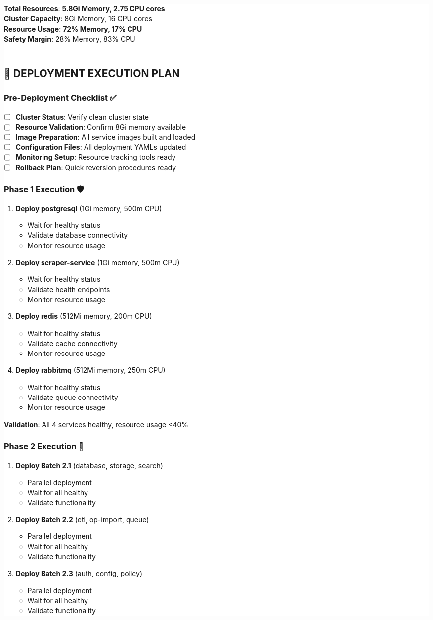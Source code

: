 **Total Resources**: **5.8Gi Memory, 2.75 CPU cores**  
**Cluster Capacity**: 8Gi Memory, 16 CPU cores  
**Resource Usage**: **72% Memory, 17% CPU**  
**Safety Margin**: 28% Memory, 83% CPU  

---

## 🚀 **DEPLOYMENT EXECUTION PLAN**

### **Pre-Deployment Checklist** ✅
- [ ] **Cluster Status**: Verify clean cluster state
- [ ] **Resource Validation**: Confirm 8Gi memory available
- [ ] **Image Preparation**: All service images built and loaded
- [ ] **Configuration Files**: All deployment YAMLs updated
- [ ] **Monitoring Setup**: Resource tracking tools ready
- [ ] **Rollback Plan**: Quick reversion procedures ready

### **Phase 1 Execution** 🛡️
1. **Deploy postgresql** (1Gi memory, 500m CPU)
   - Wait for healthy status
   - Validate database connectivity
   - Monitor resource usage

2. **Deploy scraper-service** (1Gi memory, 500m CPU)
   - Wait for healthy status
   - Validate health endpoints
   - Monitor resource usage

3. **Deploy redis** (512Mi memory, 200m CPU)
   - Wait for healthy status
   - Validate cache connectivity
   - Monitor resource usage

4. **Deploy rabbitmq** (512Mi memory, 250m CPU)
   - Wait for healthy status
   - Validate queue connectivity
   - Monitor resource usage

**Validation**: All 4 services healthy, resource usage <40%

### **Phase 2 Execution** 💼
1. **Deploy Batch 2.1** (database, storage, search)
   - Parallel deployment
   - Wait for all healthy
   - Validate functionality

2. **Deploy Batch 2.2** (etl, op-import, queue)
   - Parallel deployment
   - Wait for all healthy
   - Validate functionality

3. **Deploy Batch 2.3** (auth, config, policy)
   - Parallel deployment
   - Wait for all healthy
   - Validate functionality

